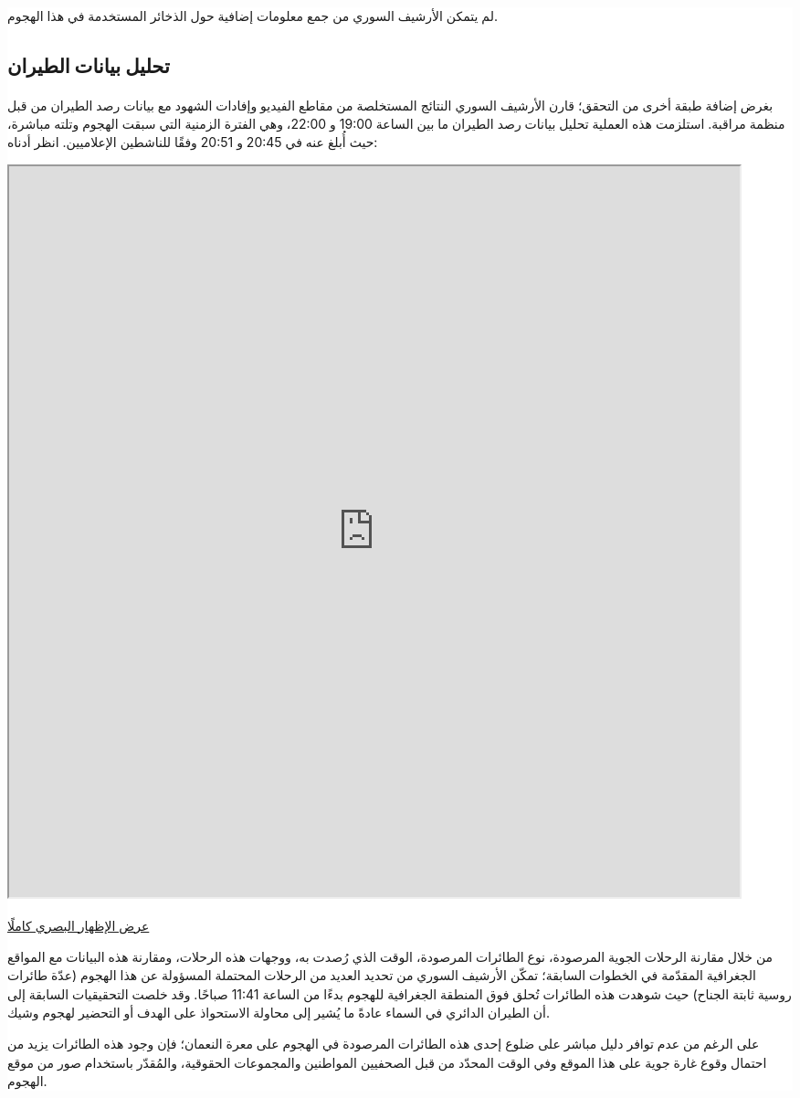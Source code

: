 لم يتمكن الأرشيف السوري من جمع معلومات إضافية حول الذخائر المستخدمة في هذا الهجوم.

## تحليل بيانات الطيران

بغرض إضافة طبقة أخرى من التحقق؛ قارن الأرشيف السوري النتائج المستخلصة من مقاطع الفيديو وإفادات الشهود مع بيانات رصد الطيران من قبل منظمة مراقبة. استلزمت هذه العملية تحليل بيانات رصد الطيران ما بين الساعة 19:00 و 22:00، وهي الفترة الزمنية التي سبقت الهجوم وتلته مباشرة، حيث أُبلغ عنه في 20:45 و 20:51 وفقًا للناشطين الإعلاميين. انظر أدناه:

<iframe height="800" src="https://public.tableau.com/views/04022018_marrat_al_numan/Sheet1?:showVizHome=no&:embed=y&:display_count=yes" width="800"></iframe>

[عرض الإظهار البصري كاملًا](https://public.tableau.com/views/04022018_marrat_al_numan/Sheet1?:showVizHome=no&:embed=y&:display_count=yes)

من خلال مقارنة الرحلات الجوية المرصودة، نوع الطائرات المرصودة، الوقت الذي رُصدت به، ووجهات هذه الرحلات، ومقارنة هذه البيانات مع المواقع الجغرافية المقدّمة في الخطوات السابقة؛ تمكّن الأرشيف السوري من تحديد العديد من الرحلات المحتملة المسؤولة عن هذا الهجوم (عدّة طائرات روسية ثابتة الجناح) حيث شوهدت هذه الطائرات تُحلق فوق المنطقة الجغرافية للهجوم بدءًا من الساعة 11:41 صباحًا. وقد خلصت التحقيقيات السابقة إلى أن الطيران الدائري في السماء عادةً ما يُشير إلى محاولة الاستحواذ على الهدف أو التحضير لهجوم وشيك.

على الرغم من عدم توافر دليل مباشر على ضلوع إحدى هذه الطائرات المرصودة في الهجوم على معرة النعمان؛ فإن وجود هذه الطائرات يزيد من احتمال وقوع غارة جوية على هذا الموقع وفي الوقت المحدّد من قبل الصحفيين المواطنين والمجموعات الحقوقية، والمُقدّر باستخدام صور من موقع الهجوم.
